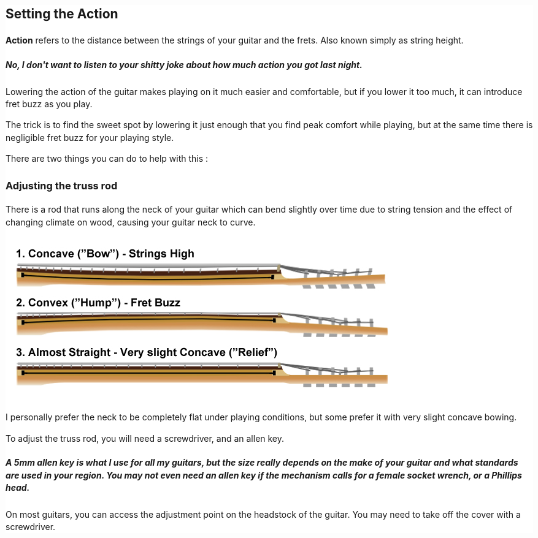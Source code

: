 <h2 id="action" class="internal-link">Setting the Action</h2>

**Action** refers to the distance between the strings of your guitar and the frets. Also known simply as string height.

##### No, I don't want to listen to your shitty joke about how much action you got last night.

Lowering the action of the guitar makes playing on it much easier and comfortable, but if you lower it too much, it can introduce fret buzz as you play.

The trick is to find the sweet spot by lowering it just enough that you find peak comfort while playing, but at the same time there is negligible fret buzz for your playing style.

There are two things you can do to help with this :

<h3 id="truss-rod" class="internal-link">Adjusting the truss rod</h3>

There is a rod that runs along the neck of your guitar which can bend slightly over time due to string tension and the effect of changing climate on wood, causing your guitar neck to curve.

![](./neck_relief.jpg)

I personally prefer the neck to be completely flat under playing conditions, but some prefer it with very slight concave bowing.

To adjust the truss rod, you will need a screwdriver, and an allen key.

##### A 5mm allen key is what I use for all my guitars, but the size really depends on the make of your guitar and what standards are used in your region. You may not even need an allen key if the mechanism calls for a female socket wrench, or a Phillips head.

On most guitars, you can access the adjustment point on the headstock of the guitar. You may need to take off the cover with a screwdriver.
